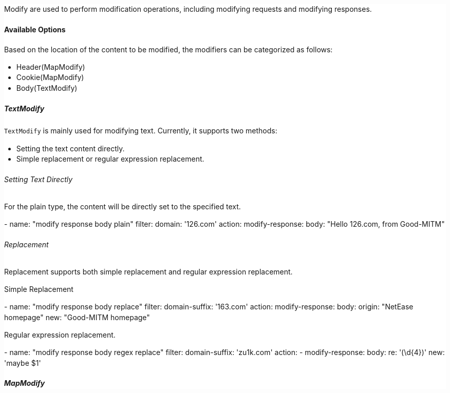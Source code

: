 Modify are used to perform modification operations, including modifying requests and modifying responses.

#### Available Options

Based on the location of the content to be modified, the modifiers can be categorized as follows:

-   Header(MapModify)
-   Cookie(MapModify)
-   Body(TextModify)

##### TextModify

`TextModify` is mainly used for modifying text. Currently, it supports two methods:

-   Setting the text content directly.
-   Simple replacement or regular expression replacement.

###### Setting Text Directly

For the plain type, the content will be directly set to the specified text.

\- name: "modify response body plain"
  filter:
    domain: '126.com'
  action:
    modify-response:
      body: "Hello 126.com, from Good-MITM"

###### Replacement

Replacement supports both simple replacement and regular expression replacement.

Simple Replacement

\- name: "modify response body replace"
  filter:
    domain-suffix: '163.com'
  action:
    modify-response:
      body:
        origin: "NetEase homepage"
        new: "Good-MITM homepage"

Regular expression replacement.

\- name: "modify response body regex replace"
  filter:
    domain-suffix: 'zu1k.com'
  action:
    - modify-response:
        body:
          re: '(\\d{4})'
          new: 'maybe $1'

##### MapModify
